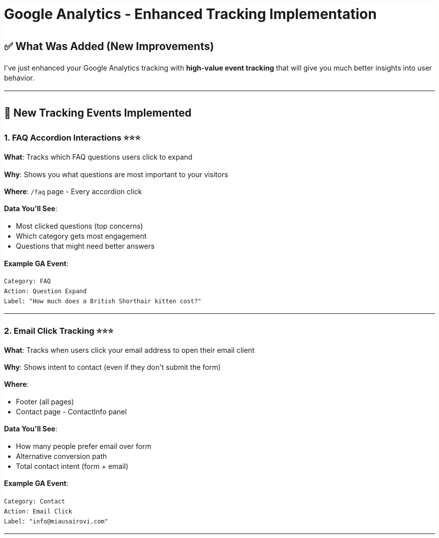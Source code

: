 # Google Analytics - Enhanced Tracking Implementation

## ✅ What Was Added (New Improvements)

I've just enhanced your Google Analytics tracking with **high-value event tracking** that will give you much better insights into user behavior.

---

## 🎯 New Tracking Events Implemented

### **1. FAQ Accordion Interactions** ⭐⭐⭐
**What**: Tracks which FAQ questions users click to expand

**Why**: Shows you what questions are most important to your visitors

**Where**: `/faq` page - Every accordion click

**Data You'll See**:
- Most clicked questions (top concerns)
- Which category gets most engagement
- Questions that might need better answers

**Example GA Event**:
```
Category: FAQ
Action: Question Expand
Label: "How much does a British Shorthair kitten cost?"
```

---

### **2. Email Click Tracking** ⭐⭐⭐
**What**: Tracks when users click your email address to open their email client

**Why**: Shows intent to contact (even if they don't submit the form)

**Where**: 
- Footer (all pages)
- Contact page - ContactInfo panel

**Data You'll See**:
- How many people prefer email over form
- Alternative conversion path
- Total contact intent (form + email)

**Example GA Event**:
```
Category: Contact
Action: Email Click
Label: "info@miausairovi.com"
```

---